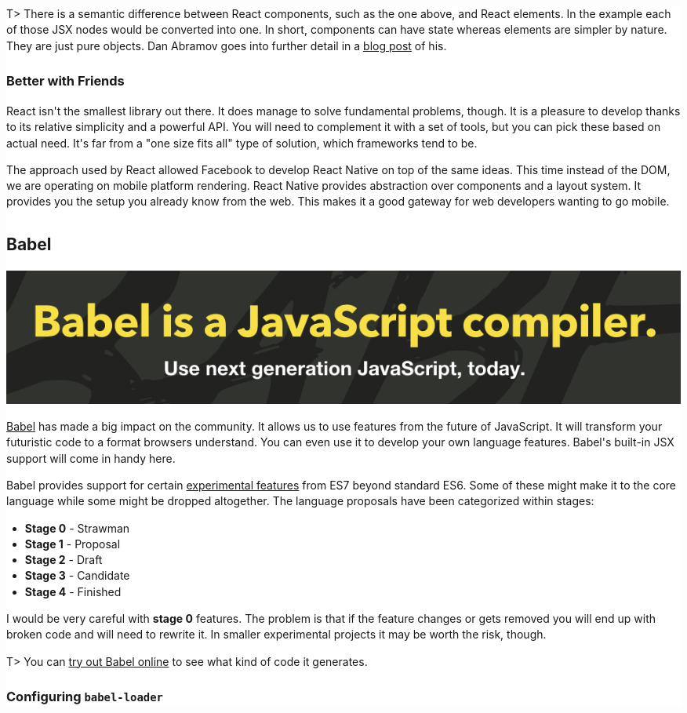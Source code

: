 T> There is a semantic difference between React components, such as the one above, and React elements. In the example each of those JSX nodes would be converted into one. In short, components can have state whereas elements are simpler by nature. They are just pure objects. Dan Abramov goes into further detail in a [blog post](https://facebook.github.io/react/blog/2015/12/18/react-components-elements-and-instances.html) of his.

### Better with Friends

React isn't the smallest library out there. It does manage to solve fundamental problems, though. It is a pleasure to develop thanks to its relative simplicity and a powerful API. You will need to complement it with a set of tools, but you can pick these based on actual need. It's far from a "one size fits all" type of solution, which frameworks tend to be.

The approach used by React allowed Facebook to develop React Native on top of the same ideas. This time instead of the DOM, we are operating on mobile platform rendering. React Native provides abstraction over components and a layout system. It provides you the setup you already know from the web. This makes it a good gateway for web developers wanting to go mobile.

## Babel

![Babel](images/babel.png)

[Babel](https://babeljs.io/) has made a big impact on the community. It allows us to use features from the future of JavaScript. It will transform your futuristic code to a format browsers understand. You can even use it to develop your own language features. Babel's built-in JSX support will come in handy here.

Babel provides support for certain [experimental features](https://babeljs.io/docs/usage/experimental/) from ES7 beyond standard ES6. Some of these might make it to the core language while some might be dropped altogether. The language proposals have been categorized within stages:

* **Stage 0** - Strawman
* **Stage 1** - Proposal
* **Stage 2** - Draft
* **Stage 3** - Candidate
* **Stage 4** - Finished

I would be very careful with **stage 0** features. The problem is that if the feature changes or gets removed you will end up with broken code and will need to rewrite it. In smaller experimental projects it may be worth the risk, though.

T> You can [try out Babel online](https://babeljs.io/repl/) to see what kind of code it generates.

### Configuring `babel-loader`
